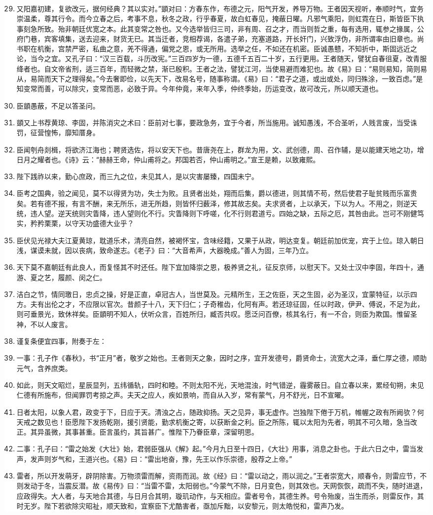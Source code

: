 29. <span id="卷三十下_郎顗襄楷列传第二十下-29"></span>
又阳嘉初建，复欲改元，据何经典？其以实对。”顗对曰：方春东作，布德之元，阳气开发，养导万物。王者因天视听，奉顺时气，宜务崇温柔，尊其行令。而今立春之后，考事不息，秋冬之政，行乎春夏，故白虹春见，掩蔽日曜。凡邪气乘阳，则虹霓在日，斯皆臣下执事刻急所致。殆非朝廷优宽之本。此其变常之咎也。又今选举皆归三司，非有周、召之才，而当则哲之重，每有选用，辄参之掾属，公府门巷，宾客填集，送去迎来，财货无已。其当迁者，竞相荐谒，各遣子弟，充塞道路，开长奸门，兴致浮伪，非所谓率由旧章也。尚书职在机衡，宫禁严密，私曲之意，羌不得通，偏党之恩，或无所用。选举之任，不如还在机密。臣诚愚戆，不知折中，斯固远近之论，当今之宜。又孔子曰：“汉三百载，斗历改宪。”三百四岁为一德，五德千五百二十岁，五行更用。王者随天，譬犹自春徂夏，改青服绛者也。自文帝省刑，适三百年，而轻微之禁，渐已殷积。王者之法，譬犹江河，当使易避而难犯也。故《易》曰：“易则易知，简则易从，易简而天下之理得矣。”今去奢即俭，以先天下，改易名号，随事称谓。《易》曰：“君子之道，或出或处，同归殊涂，一致百虑。”是知变常而善，可以除灾，变常而恶，必致于异。今年仲竟，来年入季，仲终季始，历运变改，故可改元，所以顺天道也。

30. <span id="卷三十下_郎顗襄楷列传第二十下-30"></span>
臣顗愚蔽，不足以答圣问。

31. <span id="卷三十下_郎顗襄楷列传第二十下-31"></span>
顗又上书荐黄琼、李固，并陈消灾之术曰：臣前对七事，要政急务，宜于今者，所当施用。诚知愚浅，不合圣听，人贱言废，当受诛罚，征营惶怖，靡知厝身。

32. <span id="卷三十下_郎顗襄楷列传第二十下-32"></span>
臣闻刳舟剡楫，将欲济江海也；聘贤选佐，将以安天下也。昔唐尧在上，群龙为用，文、武创德，周、召作辅，是以能建天地之功，增日月之耀者也。《诗》云：“赫赫王命，仲山甫将之。邦国若否，仲山甫明之。”宣王是赖，以致雍熙。

33. <span id="卷三十下_郎顗襄楷列传第二十下-33"></span>
陛下践祚以来，勤心庶政，而三九之位，未见其人，是以灾害屡臻，四国未宁。

34. <span id="卷三十下_郎顗襄楷列传第二十下-34"></span>
臣考之国典，验之闻见，莫不以得贤为功，失士为败。且贤者出处，翔而后集，爵以德进，则其情不苟，然后使君子耻贫贱而乐富贵矣。若有德不报，有言不酬，来无所乐，进无所趋，则皆怀归薮泽，修其故志矣。夫求贤者，上以承天，下以为人。不用之，则逆天统，违人望。逆天统则灾眚降，违人望则化不行。灾眚降则下呼嗟，化不行则君道亏。四始之缺，五际之厄，其咎由此。岂可不刚健笃实，矜矜栗栗，以守天功盛德大业乎？

35. <span id="卷三十下_郎顗襄楷列传第二十下-35"></span>
臣伏见光禄大夫江夏黄琼，耽道乐术，清亮自然，被褐怀宝，含味经籍，又果于从政，明达变复。朝廷前加优宠，宾于上位。琼入朝日浅，谋谟未就，因以丧病，致命遂志。《老子》曰：“大音希声，大器晚成。”善人为固，三年乃立。

36. <span id="卷三十下_郎顗襄楷列传第二十下-36"></span>
天下莫不嘉朝廷有此良人，而复怪其不时还任。陛下宜加降崇之恩，极养贤之礼，征反京师，以慰天下。又处士汉中李固，年四十，通游、夏之艺，履颜、闵之仁。

37. <span id="卷三十下_郎顗襄楷列传第二十下-37"></span>
洁白之节，情同璬日，忠贞之操，好是正直，卓冠古人，当世莫及。元精所生，王之佐臣，天之生固，必为圣汉，宜蒙特征，以示四方。夫有出伦之才，不应限以官次。昔颜子十八，天下归仁；子奇稚齿，化阿有声。若还琼征固，任以时政，伊尹、傅说，不足为此，则可垂景光，致休祥矣。臣顗明不知人，伏听众言，百姓所归，臧否共叹。愿泛问百僚，核其名行，有一不合，则臣为欺国。惟留圣神，不以人废言。

38. <span id="卷三十下_郎顗襄楷列传第二十下-38"></span>
谨复条便宜四事，附奏于左：

39. <span id="卷三十下_郎顗襄楷列传第二十下-39"></span>
一事：孔子作《春秋》，书“正月”者，敬岁之始也。王者则天之象，因时之序，宜开发德号，爵贤命士，流宽大之泽，垂仁厚之德，顺助元气，含养庶类。

40. <span id="卷三十下_郎顗襄楷列传第二十下-40"></span>
如此，则天文昭烂，星辰显列，五纬循轨，四时和睦。不则太阳不光，天地混浊，时气错逆，霾雾蔽日。自立春以来，累经旬朔，未见仁德有所施布，但闻罪罚考掠之声。夫天之应人，疾如景响，而自从入岁，常有蒙气，月不舒光，日不宣曜。

41. <span id="卷三十下_郎顗襄楷列传第二十下-41"></span>
日者太阳，以象人君，政变于下，日应于天。清浊之占，随政抑扬。天之见异，事无虚作。岂独陛下倦于万机，帷幄之政有所阙欤？何天戒之数见也！臣愿陛下发扬乾刚，援引贤能，勤求机衡之寄，以获断金之利。臣之所陈，辄以太阳为先者，明其不可久暗，急当改正。其异虽微，其事甚重。臣言虽约，其旨甚广。惟陛下乃眷臣章，深留明思。

42. <span id="卷三十下_郎顗襄楷列传第二十下-42"></span>
二事：孔子曰：“雷之始发《大壮》始，君弱臣强从《解》起。”今月九日至十四日，《大壮》用事，消息之卦也。于此六日之中，雷当发声，发声则岁气和，王道兴也。《易》曰：“雷出地奋，豫，先王以作乐崇德，殷荐之上帝。”

43. <span id="卷三十下_郎顗襄楷列传第二十下-43"></span>
雷者，所以开发萌牙，辟阴除害。万物须雷而解，资雨而润。故《经》曰：“雷以动之，雨以润之。”王者崇宽大，顺春令，则雷应节，不则发动于冬，当震反潜。故《易传》曰：“当雷不雷，太阳弱也。”今蒙气不除，日月变色，则其效也。天网恢恢，疏而不失，随时进退，应政得失。大人者，与天地合其德，与日月合其明，璇玑动作，与天相应。雷者号令，其德生养。号令殆废，当生而杀，则雷反作，其时无岁。陛下若欲除灾昭祉，顺天致和，宜察臣下尤酷害者，亟加斥黜，以安黎元，则太皓悦和，雷声乃发。
